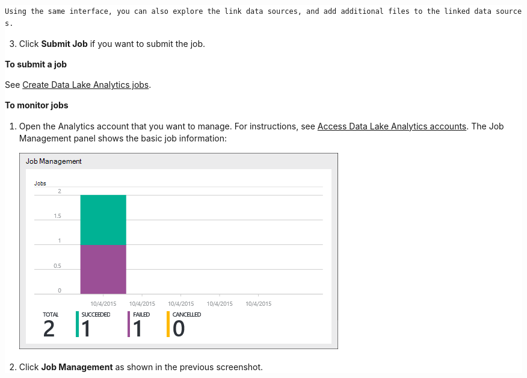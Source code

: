     Using the same interface, you can also explore the link data sources, and add additional files to the linked data sources. 
3. Click **Submit Job** if you want to submit the job.

**To submit a job**

See [Create Data Lake Analytics jobs](#create-job).

<a name="monitor-jobs"></a>**To monitor jobs**

1. Open the Analytics account that you want to manage. For instructions, see [Access Data Lake Analytics accounts](#access-adla-account). The Job Management panel shows the basic job information:

    ![manage Azure Data Lake Analytics U-SQL jobs](./media/data-lake-analytics-manage-use-portal/data-lake-analytics-manage-jobs.png)

3. Click **Job Management** as shown in the previous screenshot.
